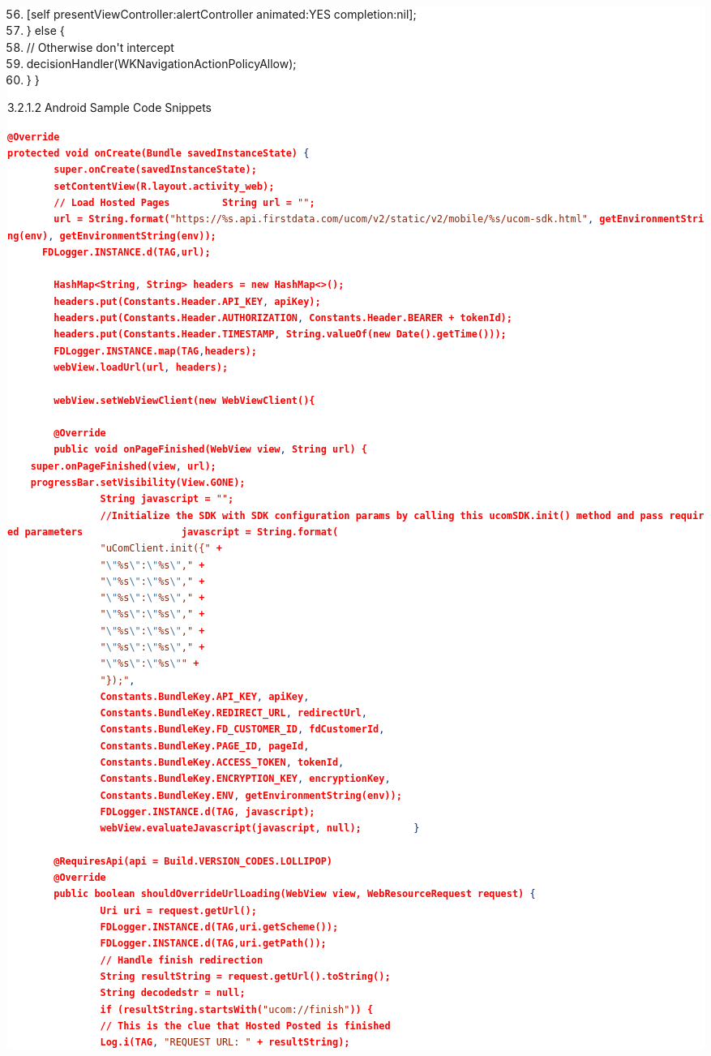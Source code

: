 56.	[self presentViewController:alertController animated:YES completion:nil];   
57.	} else {   
58.	// Otherwise don't intercept   
59.	decisionHandler(WKNavigationActionPolicyAllow);   
60.	} }   

3.2.1.2 Android Sample Code Snippets 

```json
@Override 
protected void onCreate(Bundle savedInstanceState) { 
        super.onCreate(savedInstanceState);  
		setContentView(R.layout.activity_web); 
        // Load Hosted Pages         String url = ""; 
        url = String.format("https://%s.api.firstdata.com/ucom/v2/static/v2/mobile/%s/ucom-sdk.html", getEnvironmentString(env), getEnvironmentString(env));   
      FDLogger.INSTANCE.d(TAG,url); 
 
        HashMap<String, String> headers = new HashMap<>();  
		headers.put(Constants.Header.API_KEY, apiKey); 
        headers.put(Constants.Header.AUTHORIZATION, Constants.Header.BEARER + tokenId); 
        headers.put(Constants.Header.TIMESTAMP, String.valueOf(new Date().getTime()));
        FDLogger.INSTANCE.map(TAG,headers);    
		webView.loadUrl(url, headers); 
 
        webView.setWebViewClient(new WebViewClient(){ 
 
        @Override 
        public void onPageFinished(WebView view, String url) {             
    super.onPageFinished(view, url);     
	progressBar.setVisibility(View.GONE); 
                String javascript = ""; 
                //Initialize the SDK with SDK configuration params by calling this ucomSDK.init() method and pass required parameters                 javascript = String.format( 
                "uComClient.init({" + 
                "\"%s\":\"%s\"," + 
                "\"%s\":\"%s\"," + 
                "\"%s\":\"%s\"," + 
                "\"%s\":\"%s\"," + 
                "\"%s\":\"%s\"," + 
                "\"%s\":\"%s\"," + 
                "\"%s\":\"%s\"" + 
                "});", 
                Constants.BundleKey.API_KEY, apiKey, 
                Constants.BundleKey.REDIRECT_URL, redirectUrl, 
                Constants.BundleKey.FD_CUSTOMER_ID, fdCustomerId, 
                Constants.BundleKey.PAGE_ID, pageId, 
                Constants.BundleKey.ACCESS_TOKEN, tokenId, 
                Constants.BundleKey.ENCRYPTION_KEY, encryptionKey, 
                Constants.BundleKey.ENV, getEnvironmentString(env));  
                FDLogger.INSTANCE.d(TAG, javascript); 
                webView.evaluateJavascript(javascript, null);         } 
 
        @RequiresApi(api = Build.VERSION_CODES.LOLLIPOP) 
        @Override 
        public boolean shouldOverrideUrlLoading(WebView view, WebResourceRequest request) { 
                Uri uri = request.getUrl(); 
                FDLogger.INSTANCE.d(TAG,uri.getScheme()); 
                FDLogger.INSTANCE.d(TAG,uri.getPath()); 
                // Handle finish redirection 
                String resultString = request.getUrl().toString();                
				String decodedstr = null; 
                if (resultString.startsWith("ucom://finish")) { 
                // This is the clue that Hosted Posted is finished                 
				Log.i(TAG, "REQUEST URL: " + resultString); 
```